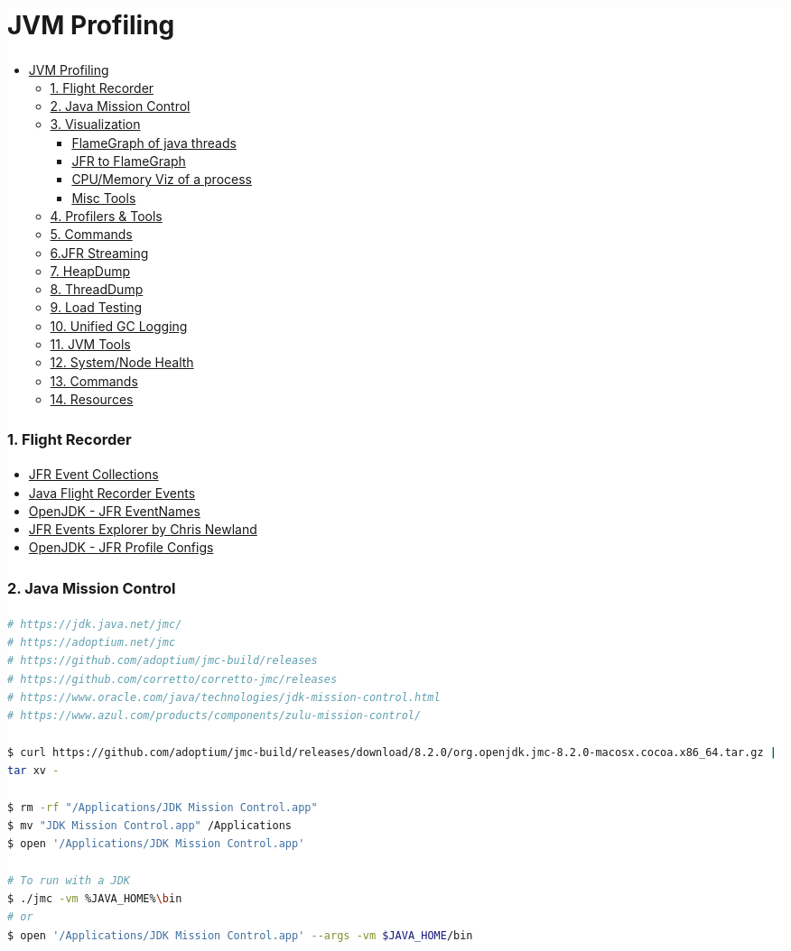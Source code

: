 # JVM Profiling


* [JVM Profiling](#jvm-profiling)
    * [1. Flight Recorder](#1-flight-recorder)
    * [2. Java Mission Control](#2-java-mission-control)
    * [3. Visualization](#3-visualization)
      * [FlameGraph of java threads](#flamegraph-of-java-threads)
      * [JFR to FlameGraph](#jfr-to-flamegraph)
      * [CPU/Memory Viz of a process](#cpumemory-viz-of-a-process)
      * [Misc Tools](#misc-tools)
    * [4. Profilers & Tools](#4-profilers--tools)
    * [5. Commands](#5-commands)
    * [6.JFR Streaming](#6jfr-streaming)
    * [7. HeapDump](#7-heapdump)
    * [8. ThreadDump](#8-threaddump)
    * [9. Load Testing](#9-load-testing)
    * [10. Unified GC Logging](#10-unified-gc-logging)
    * [11. JVM Tools](#11-jvm-tools)
    * [12. System/Node Health](#12-systemnode-health)
    * [13. Commands](#13-commands)
    * [14. Resources](#14-resources)


### 1. Flight Recorder

* [JFR Event Collections](https://sap.github.io/SapMachine/jfrevents/21.html)
* [Java Flight Recorder Events](https://bestsolution-at.github.io/jfr-doc/index.html)
* [OpenJDK - JFR EventNames](https://github.com/openjdk/jdk/blob/master/test/lib/jdk/test/lib/jfr/EventNames.java)
* [JFR Events Explorer by Chris Newland](https://chriswhocodes.com/jfr_jdk21.html)
* [OpenJDK - JFR Profile Configs](https://github.com/openjdk/jdk/tree/master/src/jdk.jfr/share/conf/jfr)

### 2. Java Mission Control

```bash
# https://jdk.java.net/jmc/
# https://adoptium.net/jmc
# https://github.com/adoptium/jmc-build/releases
# https://github.com/corretto/corretto-jmc/releases
# https://www.oracle.com/java/technologies/jdk-mission-control.html
# https://www.azul.com/products/components/zulu-mission-control/

$ curl https://github.com/adoptium/jmc-build/releases/download/8.2.0/org.openjdk.jmc-8.2.0-macosx.cocoa.x86_64.tar.gz | tar xv -

$ rm -rf "/Applications/JDK Mission Control.app"
$ mv "JDK Mission Control.app" /Applications
$ open '/Applications/JDK Mission Control.app'

# To run with a JDK
$ ./jmc -vm %JAVA_HOME%\bin
# or
$ open '/Applications/JDK Mission Control.app' --args -vm $JAVA_HOME/bin
```
